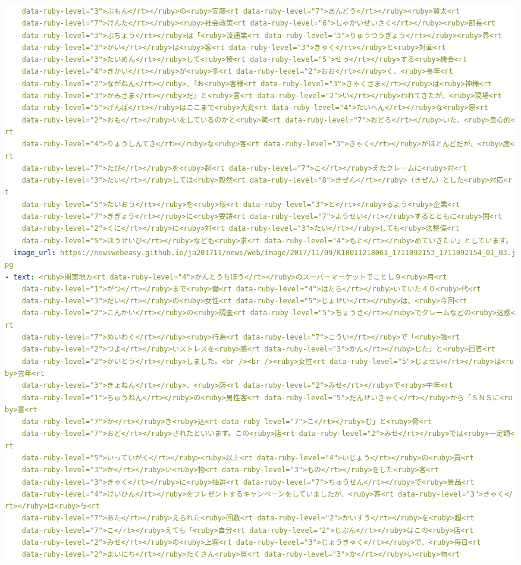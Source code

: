 ```yaml
    data-ruby-level="3">ぶもん</rt></ruby>の<ruby>安藤<rt data-ruby-level="7">あんどう</rt></ruby><ruby>賢太<rt
    data-ruby-level="7">けんた</rt></ruby><ruby>社会政策<rt data-ruby-level="6">しゃかいせいさく</rt></ruby><ruby>部長<rt
    data-ruby-level="3">ぶちょう</rt></ruby>は「<ruby>流通業<rt data-ruby-level="3">りゅうつうぎょう</rt></ruby><ruby>界<rt
    data-ruby-level="3">かい</rt></ruby>は<ruby>客<rt data-ruby-level="3">きゃく</rt></ruby>と<ruby>対面<rt
    data-ruby-level="3">たいめん</rt></ruby>して<ruby>接<rt data-ruby-level="5">せっ</rt></ruby>する<ruby>機会<rt
    data-ruby-level="4">きかい</rt></ruby>が<ruby>多<rt data-ruby-level="2">おお</rt></ruby>く、<ruby>長年<rt
    data-ruby-level="2">ながねん</rt></ruby>、『お<ruby>客様<rt data-ruby-level="3">きゃくさま</rt></ruby>は<ruby>神様<rt
    data-ruby-level="3">かみさま</rt></ruby>だ』と<ruby>言<rt data-ruby-level="2">い</rt></ruby>われてきたが、<ruby>現場<rt
    data-ruby-level="5">げんば</rt></ruby>はここまで<ruby>大変<rt data-ruby-level="4">たいへん</rt></ruby>な<ruby>思<rt
    data-ruby-level="2">おも</rt></ruby>いをしているのかと<ruby>驚<rt data-ruby-level="7">おどろ</rt></ruby>いた。<ruby>良心的<rt
    data-ruby-level="4">りょうしんてき</rt></ruby>な<ruby>客<rt data-ruby-level="3">きゃく</rt></ruby>がほとんどだが、<ruby>度<rt
    data-ruby-level="7">たび</rt></ruby>を<ruby>超<rt data-ruby-level="7">こ</rt></ruby>えたクレームに<ruby>対<rt
    data-ruby-level="3">たい</rt></ruby>しては<ruby>毅然<rt data-ruby-level="8">きぜん</rt></ruby>（きぜん）とした<ruby>対応<rt
    data-ruby-level="5">たいおう</rt></ruby>を<ruby>取<rt data-ruby-level="3">と</rt></ruby>るよう<ruby>企業<rt
    data-ruby-level="7">きぎょう</rt></ruby>に<ruby>要請<rt data-ruby-level="7">ようせい</rt></ruby>するとともに<ruby>国<rt
    data-ruby-level="2">くに</rt></ruby>に<ruby>対<rt data-ruby-level="3">たい</rt></ruby>しても<ruby>法整備<rt
    data-ruby-level="5">ほうせいび</rt></ruby>なども<ruby>求<rt data-ruby-level="4">もと</rt></ruby>めていきたい」としています。
  image_url: https://newswebeasy.github.io/ja201711/news/web/image/2017/11/09/K10011218061_1711092153_1711092154_01_03.jpg
- text: <ruby>関東地方<rt data-ruby-level="4">かんとうちほう</rt></ruby>のスーパーマーケットでことし９<ruby>月<rt
    data-ruby-level="1">がつ</rt></ruby>まで<ruby>働<rt data-ruby-level="4">はたら</rt></ruby>いていた４０<ruby>代<rt
    data-ruby-level="3">だい</rt></ruby>の<ruby>女性<rt data-ruby-level="5">じょせい</rt></ruby>は、<ruby>今回<rt
    data-ruby-level="2">こんかい</rt></ruby>の<ruby>調査<rt data-ruby-level="5">ちょうさ</rt></ruby>でクレームなどの<ruby>迷惑<rt
    data-ruby-level="7">めいわく</rt></ruby><ruby>行為<rt data-ruby-level="7">こうい</rt></ruby>で「<ruby>強<rt
    data-ruby-level="2">つよ</rt></ruby>いストレスを<ruby>感<rt data-ruby-level="3">かん</rt></ruby>じた」と<ruby>回答<rt
    data-ruby-level="2">かいとう</rt></ruby>しました。<br /><br /><ruby>女性<rt data-ruby-level="5">じょせい</rt></ruby>は<ruby>去年<rt
    data-ruby-level="3">きょねん</rt></ruby>、<ruby>店<rt data-ruby-level="2">みせ</rt></ruby>で<ruby>中年<rt
    data-ruby-level="1">ちゅうねん</rt></ruby>の<ruby>男性客<rt data-ruby-level="5">だんせいきゃく</rt></ruby>から「ＳＮＳに<ruby>書<rt
    data-ruby-level="7">か</rt></ruby>き<ruby>込<rt data-ruby-level="7">こ</rt></ruby>む」と<ruby>脅<rt
    data-ruby-level="7">おど</rt></ruby>されたといいます。この<ruby>店<rt data-ruby-level="2">みせ</rt></ruby>では<ruby>一定額<rt
    data-ruby-level="5">いっていがく</rt></ruby><ruby>以上<rt data-ruby-level="4">いじょう</rt></ruby>の<ruby>買<rt
    data-ruby-level="3">か</rt></ruby>い<ruby>物<rt data-ruby-level="3">もの</rt></ruby>をした<ruby>客<rt
    data-ruby-level="3">きゃく</rt></ruby>に<ruby>抽選<rt data-ruby-level="7">ちゅうせん</rt></ruby>で<ruby>景品<rt
    data-ruby-level="4">けいひん</rt></ruby>をプレゼントするキャンペーンをしていましたが、<ruby>客<rt data-ruby-level="3">きゃく</rt></ruby>は<ruby>与<rt
    data-ruby-level="7">あた</rt></ruby>えられた<ruby>回数<rt data-ruby-level="2">かいすう</rt></ruby>を<ruby>超<rt
    data-ruby-level="7">こ</rt></ruby>えても「<ruby>自分<rt data-ruby-level="2">じぶん</rt></ruby>はこの<ruby>店<rt
    data-ruby-level="2">みせ</rt></ruby>の<ruby>上客<rt data-ruby-level="3">じょうきゃく</rt></ruby>で、<ruby>毎日<rt
    data-ruby-level="2">まいにち</rt></ruby>たくさん<ruby>買<rt data-ruby-level="3">か</rt></ruby>い<ruby>物<rt
```